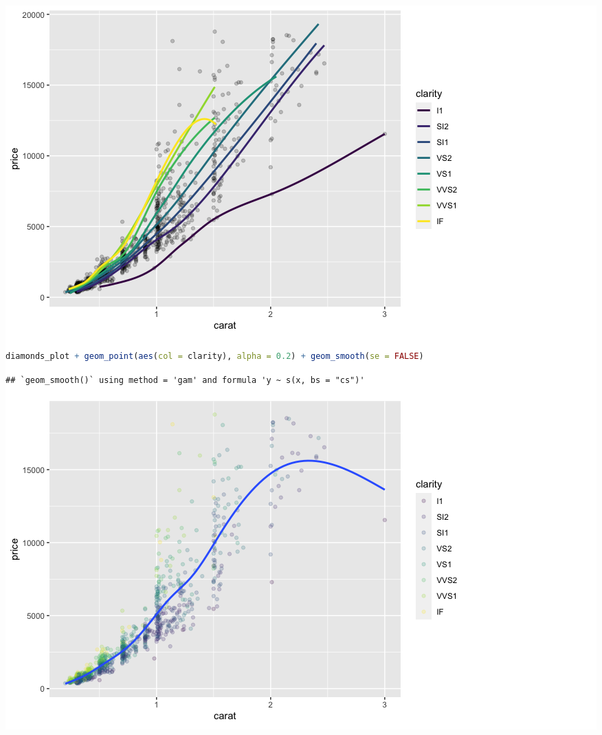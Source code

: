 ![](README_files/figure-gfm/unnamed-chunk-38-1.png)

``` r
diamonds_plot + geom_point(aes(col = clarity), alpha = 0.2) + geom_smooth(se = FALSE)
```

    ## `geom_smooth()` using method = 'gam' and formula 'y ~ s(x, bs = "cs")'

![](README_files/figure-gfm/unnamed-chunk-39-1.png)
